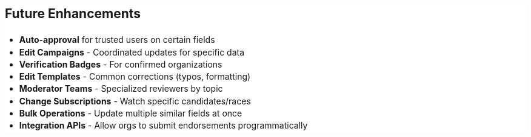 ## Future Enhancements

- **Auto-approval** for trusted users on certain fields
- **Edit Campaigns** - Coordinated updates for specific data
- **Verification Badges** - For confirmed organizations
- **Edit Templates** - Common corrections (typos, formatting)
- **Moderator Teams** - Specialized reviewers by topic
- **Change Subscriptions** - Watch specific candidates/races
- **Bulk Operations** - Update multiple similar fields at once
- **Integration APIs** - Allow orgs to submit endorsements programmatically
